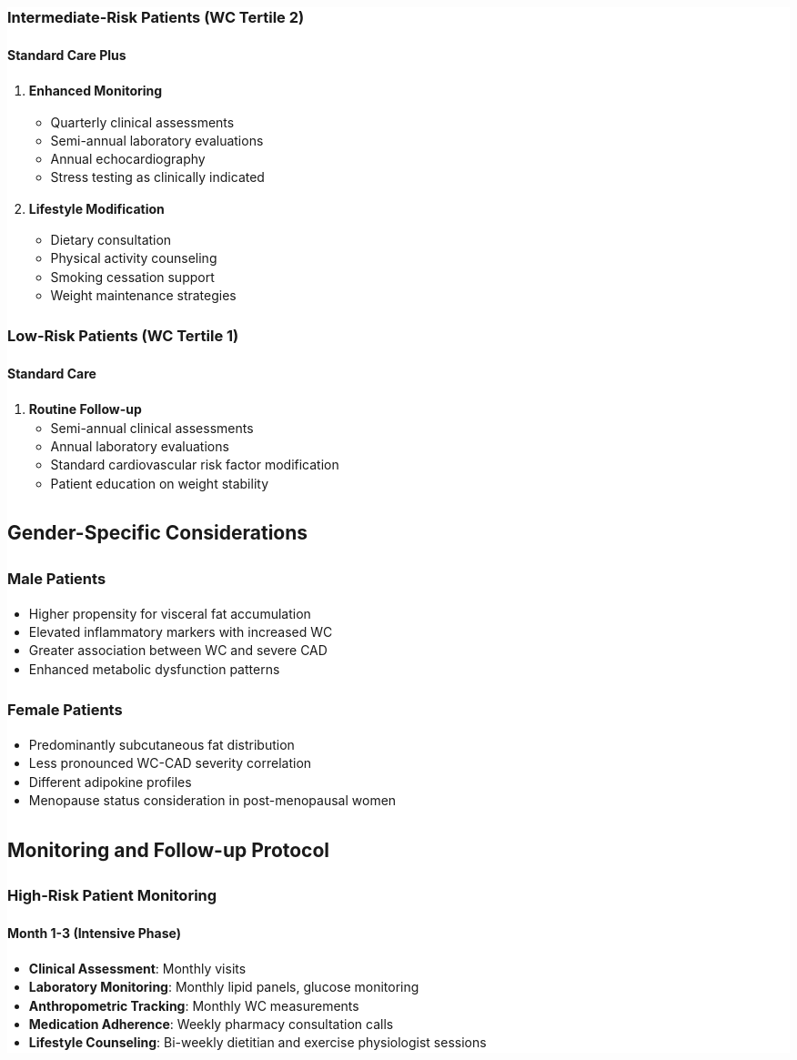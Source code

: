 ### Intermediate-Risk Patients (WC Tertile 2)

#### Standard Care Plus

1. **Enhanced Monitoring**

   - Quarterly clinical assessments
   - Semi-annual laboratory evaluations
   - Annual echocardiography
   - Stress testing as clinically indicated

2. **Lifestyle Modification**
   - Dietary consultation
   - Physical activity counseling
   - Smoking cessation support
   - Weight maintenance strategies

### Low-Risk Patients (WC Tertile 1)

#### Standard Care

1. **Routine Follow-up**
   - Semi-annual clinical assessments
   - Annual laboratory evaluations
   - Standard cardiovascular risk factor modification
   - Patient education on weight stability

## Gender-Specific Considerations

### Male Patients

- Higher propensity for visceral fat accumulation
- Elevated inflammatory markers with increased WC
- Greater association between WC and severe CAD
- Enhanced metabolic dysfunction patterns

### Female Patients

- Predominantly subcutaneous fat distribution
- Less pronounced WC-CAD severity correlation
- Different adipokine profiles
- Menopause status consideration in post-menopausal women

## Monitoring and Follow-up Protocol

### High-Risk Patient Monitoring

#### Month 1-3 (Intensive Phase)

- **Clinical Assessment**: Monthly visits
- **Laboratory Monitoring**: Monthly lipid panels, glucose monitoring
- **Anthropometric Tracking**: Monthly WC measurements
- **Medication Adherence**: Weekly pharmacy consultation calls
- **Lifestyle Counseling**: Bi-weekly dietitian and exercise physiologist sessions
